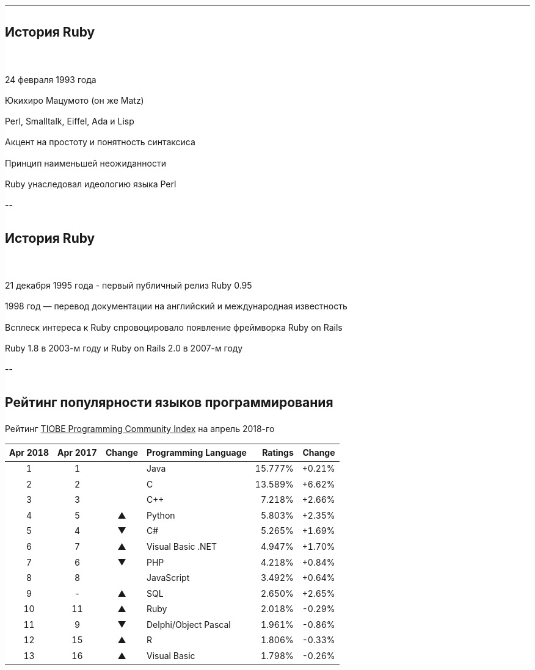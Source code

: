 
---

## История Ruby

<br />

24 февраля 1993 года


Юкихиро Мацумото (он же Matz)


Perl, Smalltalk, Eiffel, Ada и Lisp


Акцент на простоту и понятность синтаксиса


Принцип наименьшей неожиданности


Ruby унаследовал идеологию языка Perl


--

## История Ruby

<br />

21 декабря 1995 года - первый публичный релиз Ruby 0.95


1998 год — перевод документации на английский и международная известность


Всплеск интереса к Ruby спровоцировало появление фреймворка Ruby on Rails


Ruby 1.8 в 2003-м году и Ruby on Rails 2.0 в 2007-м году


--

## Рейтинг популярности языков программирования

Рейтинг [TIOBE Programming Community Index](https://www.tiobe.com/tiobe-index) на апрель 2018-го

| Apr 2018 | Apr 2017 | Change  | Programming Language | Ratings  | Change  |
| :------: | :------: | :-----: | :------------------- | -------: | ------: |
| 1        | 1        |         | Java                 | 15.777%  | +0.21%  |
| 2        | 2        |         | C                    | 13.589%  | +6.62%  |
| 3        | 3        |         | C++                  | 7.218%   | +2.66%  |
| 4        | 5        | ▲       | Python               | 5.803%   | +2.35%  |
| 5        | 4        | ▼       | C#                   | 5.265%   | +1.69%  |
| 6        | 7        | ▲       | Visual Basic .NET    | 4.947%   | +1.70%  |
| 7        | 6        | ▼       | PHP                  | 4.218%   | +0.84%  |
| 8        | 8        |         | JavaScript           | 3.492%   | +0.64%  |
| 9        | -        | ▲       | SQL                  | 2.650%   | +2.65%  |
| 10       | 11       | ▲       | Ruby                 | 2.018%   | -0.29%  |
| 11       | 9        | ▼       | Delphi/Object Pascal | 1.961%   | -0.86%  |
| 12       | 15       | ▲       | R                    | 1.806%   | -0.33%  |
| 13       | 16       | ▲       | Visual Basic         | 1.798%   | -0.26%  |